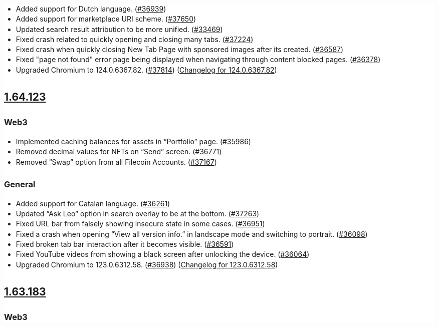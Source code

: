  - Added support for Dutch language. ([#36939](https://github.com/brave/brave-browser/issues/36939))
 - Added support for marketplace URI scheme. ([#37650](https://github.com/brave/brave-browser/issues/37650))
 - Updated search result attribution to be more unified. ([#33469](https://github.com/brave/brave-browser/issues/33469))
 - Fixed crash related to quickly opening and closing many tabs. ([#37224](https://github.com/brave/brave-browser/issues/37224))
 - Fixed crash when quickly closing New Tab Page with sponsored images after its created. ([#36587](https://github.com/brave/brave-browser/issues/36587))
 - Fixed "page not found" error page being displayed when navigating through content blocked pages. ([#36378](https://github.com/brave/brave-browser/issues/36378))
 - Upgraded Chromium to 124.0.6367.82. ([#37814](https://github.com/brave/brave-browser/issues/37814)) ([Changelog for 124.0.6367.82](https://chromium.googlesource.com/chromium/src/+log/124.0.6367.60..124.0.6367.82?pretty=fuller&n=1000))

## [1.64.123](https://github.com/brave/brave-browser/releases/tag/v1.64.123)

### Web3

 - Implemented caching balances for assets in “Portfolio” page. ([#35986](https://github.com/brave/brave-browser/issues/35986))
 - Removed decimal values for NFTs on “Send” screen. ([#36771](https://github.com/brave/brave-browser/issues/36771))
 - Removed “Swap” option from all Filecoin Accounts. ([#37167](https://github.com/brave/brave-browser/issues/37167))

### General

 - Added support for Catalan language. ([#36261](https://github.com/brave/brave-browser/issues/36261))
 - Updated “Ask Leo” option in search overlay to be at the bottom. ([#37263](https://github.com/brave/brave-browser/issues/37263))
 - Fixed URL bar from falsely showing insecure state in some cases. ([#36951](https://github.com/brave/brave-browser/issues/36951))
 - Fixed a crash when opening “View all version info.” in landscape mode and switching to portrait. ([#36098](https://github.com/brave/brave-browser/issues/36098))
 - Fixed broken tab bar interaction after it becomes visible. ([#36591](https://github.com/brave/brave-browser/issues/36591))
 - Fixed YouTube videos from showing a black screen after unlocking the device. ([#36064](https://github.com/brave/brave-browser/issues/36064))
 - Upgraded Chromium to 123.0.6312.58. ([#36938](https://github.com/brave/brave-browser/issues/36938)) ([Changelog for 123.0.6312.58](https://chromium.googlesource.com/chromium/src/+log/122.0.6261.128..123.0.6312.58?pretty=fuller&n=1000))

## [1.63.183](https://github.com/brave/brave-browser/releases/tag/v1.63.183)

### Web3
